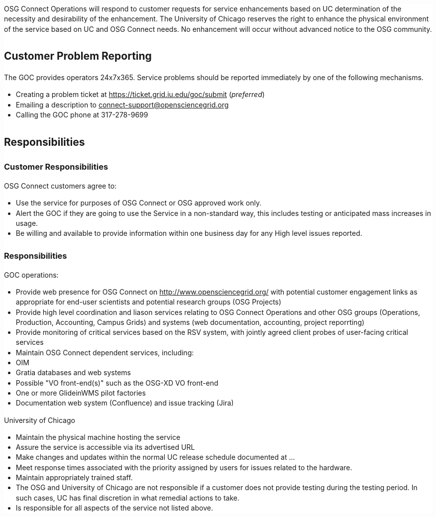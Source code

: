 OSG Connect Operations will respond to customer requests for service enhancements based on UC determination of the necessity and desirability of the enhancement. The University of Chicago reserves the right to enhance the physical environment of the service based on UC and OSG Connect needs. No enhancement will occur without advanced notice to the OSG community.

## Customer Problem Reporting
The GOC provides operators 24x7x365. Service problems should be reported immediately by one of the following mechanisms.

   * Creating a problem ticket at https://ticket.grid.iu.edu/goc/submit (*preferred*)
   * Emailing a description to connect-support@opensciencegrid.org
   * Calling the GOC phone at 317-278-9699

## Responsibilities
### Customer Responsibilities

OSG Connect customers agree to:

   * Use the service for purposes of OSG Connect or OSG approved work only.
   * Alert the GOC if they are going to use the Service in a non-standard way, this includes testing or anticipated mass increases in usage.
   * Be willing and available to provide information within one business day for any High level issues reported.


### Responsibilities

GOC operations:
   * Provide web presence for OSG Connect on http://www.opensciencegrid.org/ with potential customer engagement links as appropriate for end-user scientists and potential research groups (OSG Projects)
   * Provide high level coordination and liason services relating to OSG Connect Operations and other OSG groups (Operations, Production, Accounting, Campus Grids) and systems (web documentation, accounting, project reporrting)
   * Provide monitoring of critical services based on the RSV system, with jointly agreed client probes of user-facing critical services
   * Maintain OSG Connect dependent services, including:
   * OIM
   * Gratia databases and web systems
   * Possible "VO front-end(s)" such as the OSG-XD VO front-end
   * One or more GlideinWMS pilot factories
   * Documentation web system (Confluence) and issue tracking (Jira)


University of Chicago
   * Maintain the physical machine hosting the service
   * Assure the service is accessible via its advertised URL
   * Make changes and updates within the normal UC release schedule documented at ...
   * Meet response times associated with the priority assigned by users for issues related to the hardware.
   * Maintain appropriately trained staff.
   * The OSG and University of Chicago are not responsible if a customer does not provide testing during the testing period. In such cases, UC has final discretion in what remedial actions to take.
   * Is responsible for all aspects of the service not listed above.
